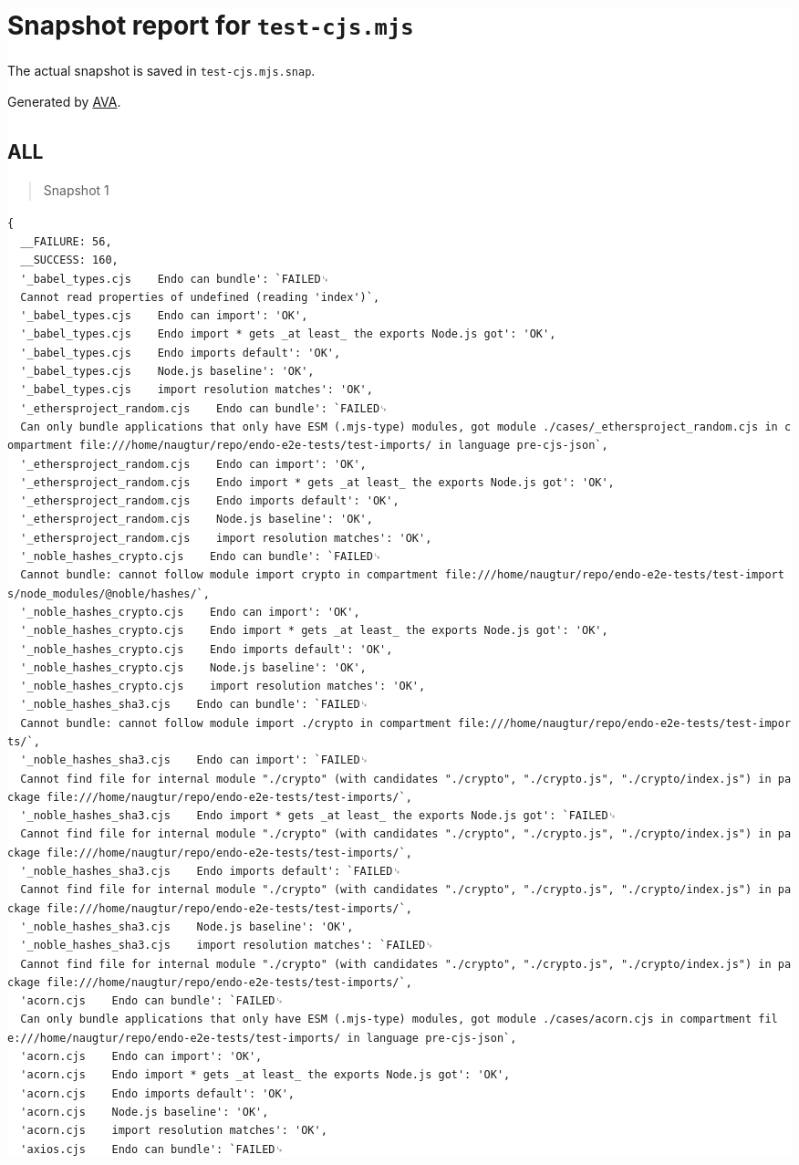 # Snapshot report for `test-cjs.mjs`

The actual snapshot is saved in `test-cjs.mjs.snap`.

Generated by [AVA](https://avajs.dev).

## ALL

> Snapshot 1

    {
      __FAILURE: 56,
      __SUCCESS: 160,
      '_babel_types.cjs    Endo can bundle': `FAILED␊
      Cannot read properties of undefined (reading 'index')`,
      '_babel_types.cjs    Endo can import': 'OK',
      '_babel_types.cjs    Endo import * gets _at least_ the exports Node.js got': 'OK',
      '_babel_types.cjs    Endo imports default': 'OK',
      '_babel_types.cjs    Node.js baseline': 'OK',
      '_babel_types.cjs    import resolution matches': 'OK',
      '_ethersproject_random.cjs    Endo can bundle': `FAILED␊
      Can only bundle applications that only have ESM (.mjs-type) modules, got module ./cases/_ethersproject_random.cjs in compartment file:///home/naugtur/repo/endo-e2e-tests/test-imports/ in language pre-cjs-json`,
      '_ethersproject_random.cjs    Endo can import': 'OK',
      '_ethersproject_random.cjs    Endo import * gets _at least_ the exports Node.js got': 'OK',
      '_ethersproject_random.cjs    Endo imports default': 'OK',
      '_ethersproject_random.cjs    Node.js baseline': 'OK',
      '_ethersproject_random.cjs    import resolution matches': 'OK',
      '_noble_hashes_crypto.cjs    Endo can bundle': `FAILED␊
      Cannot bundle: cannot follow module import crypto in compartment file:///home/naugtur/repo/endo-e2e-tests/test-imports/node_modules/@noble/hashes/`,
      '_noble_hashes_crypto.cjs    Endo can import': 'OK',
      '_noble_hashes_crypto.cjs    Endo import * gets _at least_ the exports Node.js got': 'OK',
      '_noble_hashes_crypto.cjs    Endo imports default': 'OK',
      '_noble_hashes_crypto.cjs    Node.js baseline': 'OK',
      '_noble_hashes_crypto.cjs    import resolution matches': 'OK',
      '_noble_hashes_sha3.cjs    Endo can bundle': `FAILED␊
      Cannot bundle: cannot follow module import ./crypto in compartment file:///home/naugtur/repo/endo-e2e-tests/test-imports/`,
      '_noble_hashes_sha3.cjs    Endo can import': `FAILED␊
      Cannot find file for internal module "./crypto" (with candidates "./crypto", "./crypto.js", "./crypto/index.js") in package file:///home/naugtur/repo/endo-e2e-tests/test-imports/`,
      '_noble_hashes_sha3.cjs    Endo import * gets _at least_ the exports Node.js got': `FAILED␊
      Cannot find file for internal module "./crypto" (with candidates "./crypto", "./crypto.js", "./crypto/index.js") in package file:///home/naugtur/repo/endo-e2e-tests/test-imports/`,
      '_noble_hashes_sha3.cjs    Endo imports default': `FAILED␊
      Cannot find file for internal module "./crypto" (with candidates "./crypto", "./crypto.js", "./crypto/index.js") in package file:///home/naugtur/repo/endo-e2e-tests/test-imports/`,
      '_noble_hashes_sha3.cjs    Node.js baseline': 'OK',
      '_noble_hashes_sha3.cjs    import resolution matches': `FAILED␊
      Cannot find file for internal module "./crypto" (with candidates "./crypto", "./crypto.js", "./crypto/index.js") in package file:///home/naugtur/repo/endo-e2e-tests/test-imports/`,
      'acorn.cjs    Endo can bundle': `FAILED␊
      Can only bundle applications that only have ESM (.mjs-type) modules, got module ./cases/acorn.cjs in compartment file:///home/naugtur/repo/endo-e2e-tests/test-imports/ in language pre-cjs-json`,
      'acorn.cjs    Endo can import': 'OK',
      'acorn.cjs    Endo import * gets _at least_ the exports Node.js got': 'OK',
      'acorn.cjs    Endo imports default': 'OK',
      'acorn.cjs    Node.js baseline': 'OK',
      'acorn.cjs    import resolution matches': 'OK',
      'axios.cjs    Endo can bundle': `FAILED␊